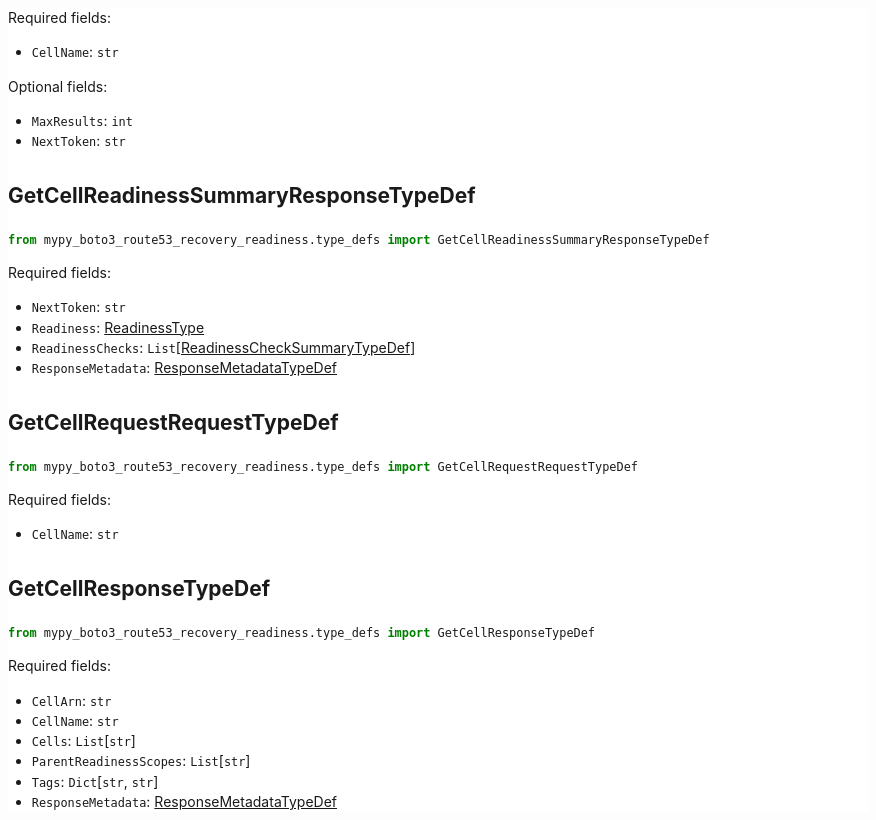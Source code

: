 Required fields:

- `CellName`: `str`

Optional fields:

- `MaxResults`: `int`
- `NextToken`: `str`

<a id="getcellreadinesssummaryresponsetypedef"></a>

## GetCellReadinessSummaryResponseTypeDef

```python
from mypy_boto3_route53_recovery_readiness.type_defs import GetCellReadinessSummaryResponseTypeDef
```

Required fields:

- `NextToken`: `str`
- `Readiness`: [ReadinessType](./literals.md#readinesstype)
- `ReadinessChecks`:
  `List`\[[ReadinessCheckSummaryTypeDef](./type_defs.md#readinesschecksummarytypedef)\]
- `ResponseMetadata`:
  [ResponseMetadataTypeDef](./type_defs.md#responsemetadatatypedef)

<a id="getcellrequestrequesttypedef"></a>

## GetCellRequestRequestTypeDef

```python
from mypy_boto3_route53_recovery_readiness.type_defs import GetCellRequestRequestTypeDef
```

Required fields:

- `CellName`: `str`

<a id="getcellresponsetypedef"></a>

## GetCellResponseTypeDef

```python
from mypy_boto3_route53_recovery_readiness.type_defs import GetCellResponseTypeDef
```

Required fields:

- `CellArn`: `str`
- `CellName`: `str`
- `Cells`: `List`\[`str`\]
- `ParentReadinessScopes`: `List`\[`str`\]
- `Tags`: `Dict`\[`str`, `str`\]
- `ResponseMetadata`:
  [ResponseMetadataTypeDef](./type_defs.md#responsemetadatatypedef)

<a id="getreadinesscheckrequestrequesttypedef"></a>
